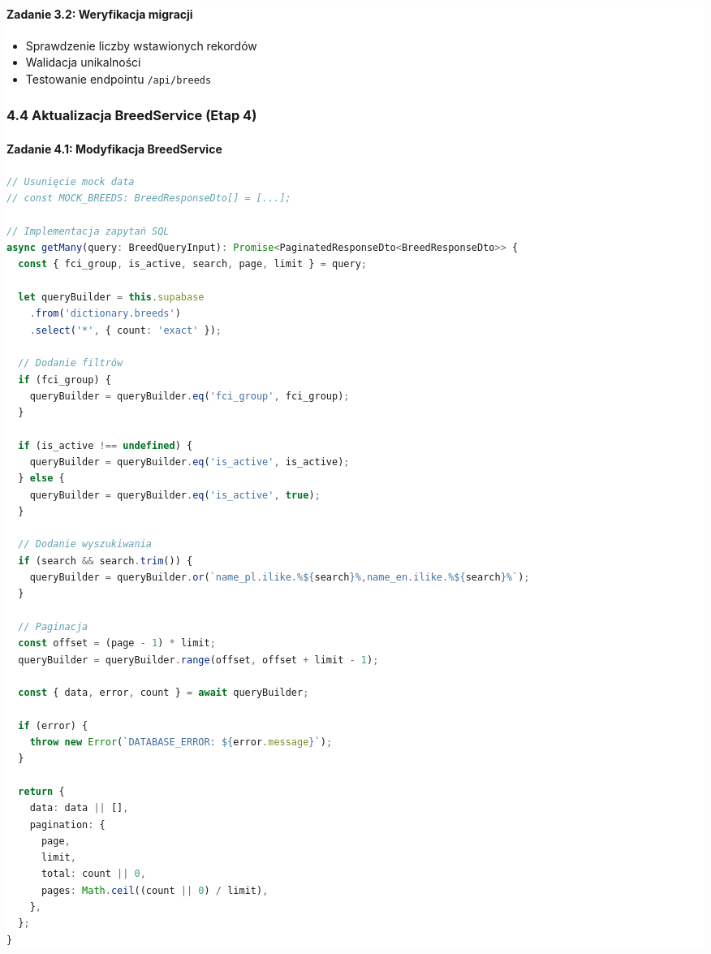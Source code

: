 #### Zadanie 3.2: Weryfikacja migracji

- Sprawdzenie liczby wstawionych rekordów
- Walidacja unikalności
- Testowanie endpointu `/api/breeds`

### 4.4 Aktualizacja BreedService (Etap 4)

#### Zadanie 4.1: Modyfikacja BreedService

```typescript
// Usunięcie mock data
// const MOCK_BREEDS: BreedResponseDto[] = [...];

// Implementacja zapytań SQL
async getMany(query: BreedQueryInput): Promise<PaginatedResponseDto<BreedResponseDto>> {
  const { fci_group, is_active, search, page, limit } = query;

  let queryBuilder = this.supabase
    .from('dictionary.breeds')
    .select('*', { count: 'exact' });

  // Dodanie filtrów
  if (fci_group) {
    queryBuilder = queryBuilder.eq('fci_group', fci_group);
  }

  if (is_active !== undefined) {
    queryBuilder = queryBuilder.eq('is_active', is_active);
  } else {
    queryBuilder = queryBuilder.eq('is_active', true);
  }

  // Dodanie wyszukiwania
  if (search && search.trim()) {
    queryBuilder = queryBuilder.or(`name_pl.ilike.%${search}%,name_en.ilike.%${search}%`);
  }

  // Paginacja
  const offset = (page - 1) * limit;
  queryBuilder = queryBuilder.range(offset, offset + limit - 1);

  const { data, error, count } = await queryBuilder;

  if (error) {
    throw new Error(`DATABASE_ERROR: ${error.message}`);
  }

  return {
    data: data || [],
    pagination: {
      page,
      limit,
      total: count || 0,
      pages: Math.ceil((count || 0) / limit),
    },
  };
}
```
